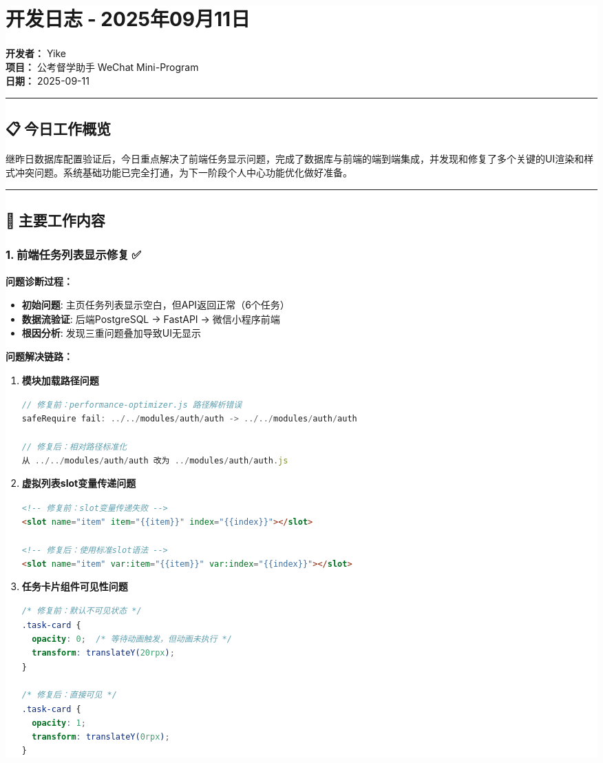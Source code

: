 # 开发日志 - 2025年09月11日

**开发者：** Yike  
**项目：** 公考督学助手 WeChat Mini-Program  
**日期：** 2025-09-11  

---

## 📋 今日工作概览

继昨日数据库配置验证后，今日重点解决了前端任务显示问题，完成了数据库与前端的端到端集成，并发现和修复了多个关键的UI渲染和样式冲突问题。系统基础功能已完全打通，为下一阶段个人中心功能优化做好准备。

---

## 🔧 主要工作内容

### 1. 前端任务列表显示修复 ✅
**问题诊断过程：**
- **初始问题**: 主页任务列表显示空白，但API返回正常（6个任务）
- **数据流验证**: 后端PostgreSQL → FastAPI → 微信小程序前端
- **根因分析**: 发现三重问题叠加导致UI无显示

**问题解决链路：**

1. **模块加载路径问题** 
   ```javascript
   // 修复前：performance-optimizer.js 路径解析错误
   safeRequire fail: ../../modules/auth/auth -> ../../modules/auth/auth
   
   // 修复后：相对路径标准化
   从 ../../modules/auth/auth 改为 ../modules/auth/auth.js
   ```

2. **虚拟列表slot变量传递问题**
   ```html
   <!-- 修复前：slot变量传递失败 -->
   <slot name="item" item="{{item}}" index="{{index}}"></slot>
   
   <!-- 修复后：使用标准slot语法 -->
   <slot name="item" var:item="{{item}}" var:index="{{index}}"></slot>
   ```

3. **任务卡片组件可见性问题**
   ```css
   /* 修复前：默认不可见状态 */
   .task-card {
     opacity: 0;  /* 等待动画触发，但动画未执行 */
     transform: translateY(20rpx);
   }
   
   /* 修复后：直接可见 */
   .task-card {
     opacity: 1;
     transform: translateY(0rpx);
   }
   ```
